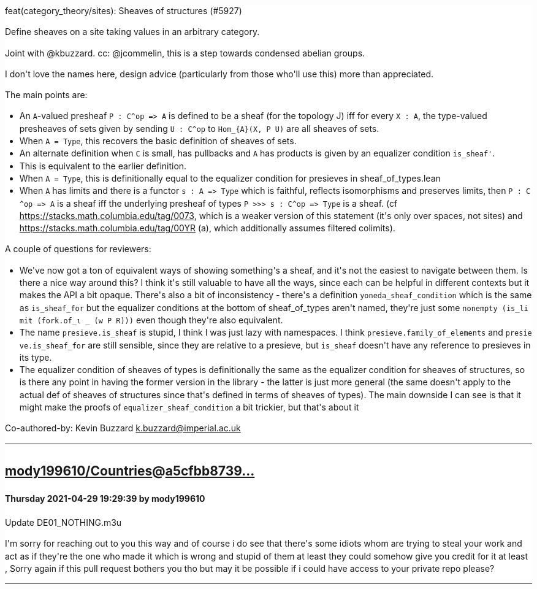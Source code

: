feat(category_theory/sites): Sheaves of structures (#5927)

Define sheaves on a site taking values in an arbitrary category.

Joint with @kbuzzard. cc: @jcommelin, this is a step towards condensed abelian groups.

I don't love the names here, design advice (particularly from those who'll use this) more than appreciated.

The main points are:

- An `A`-valued presheaf `P : C^op => A` is defined to be a sheaf (for the topology J) iff for every `X : A`, the type-valued presheaves of sets given by sending `U : C^op` to `Hom_{A}(X, P U)` are all sheaves of sets.
- When `A = Type`, this recovers the basic definition of sheaves of sets.
- An alternate definition when `C` is small, has pullbacks and `A` has products is given by an equalizer condition `is_sheaf'`.
- This is equivalent to the earlier definition.
- When `A = Type`, this is definitionally equal to the equalizer condition for presieves in sheaf_of_types.lean
- When `A` has limits and there is a functor `s : A => Type` which is faithful, reflects isomorphisms and preserves limits, then `P : C^op => A` is a sheaf iff the underlying presheaf of types `P >>> s : C^op => Type` is a sheaf. (cf https://stacks.math.columbia.edu/tag/0073, which is a weaker version of this statement (it's only over spaces, not sites) and https://stacks.math.columbia.edu/tag/00YR (a), which additionally assumes filtered colimits).

A couple of questions for reviewers:
- We've now got a ton of equivalent ways of showing something's a sheaf, and it's not the easiest to navigate between them. Is there a nice way around this? I think it's still valuable to have all the ways, since each can be helpful in different contexts but it makes the API a bit opaque. There's also a bit of inconsistency - there's a definition `yoneda_sheaf_condition` which is the same as `is_sheaf_for` but the equalizer conditions at the bottom of sheaf_of_types aren't named, they're just some `nonempty (is_limit (fork.of_ι _ (w P R)))` even though they're also equivalent.
- The name `presieve.is_sheaf` is stupid, I think I was just lazy with namespaces. I think `presieve.family_of_elements` and `presieve.is_sheaf_for` are still sensible, since they are relative to a presieve, but `is_sheaf` doesn't have any reference to presieves in its type. 
- The equalizer condition of sheaves of types is definitionally the same as the equalizer condition for sheaves of structures, so is there any point in having the former version in the library - the latter is just more general (the same doesn't apply to the actual def of sheaves of structures since that's defined in terms of sheaves of types). The main downside I can see is that it might make the proofs of `equalizer_sheaf_condition` a bit trickier, but that's about it

Co-authored-by: Kevin Buzzard <k.buzzard@imperial.ac.uk>

---
## [mody199610/Countries](https://github.com/mody199610/Countries)@[a5cfbb8739...](https://github.com/mody199610/Countries/commit/a5cfbb8739ce415b10a3144eaa5568f855cf2804)
#### Thursday 2021-04-29 19:29:39 by mody199610

Update DE01_NOTHING.m3u

I'm sorry for reaching out to you this way and of course i do see that there's some idiots whom are trying to steal your work and act as if they're the one who made it which is wrong and stupid of them at least they could somehow give you credit for it at least , Sorry again if this pull request bothers you tho but may it be possible if i could have access to your private repo please?

---